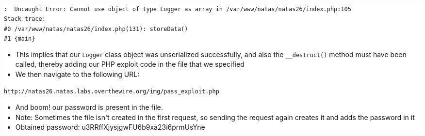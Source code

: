 ```text
:  Uncaught Error: Cannot use object of type Logger as array in /var/www/natas/natas26/index.php:105
Stack trace:
#0 /var/www/natas/natas26/index.php(131): storeData()
#1 {main}
```
- This implies that our `Logger` class object was unserialized successfully, and also the `__destruct()` method must have been called, thereby adding our PHP exploit code in the file that we specified
- We then navigate to the following URL:
```url
http://natas26.natas.labs.overthewire.org/img/pass_exploit.php
```
- And boom! our password is present in the file. 
- Note: Sometimes the file isn't created in the first request, so sending the request again creates it and adds the password in it
- Obtained password: u3RRffXjysjgwFU6b9xa23i6prmUsYne